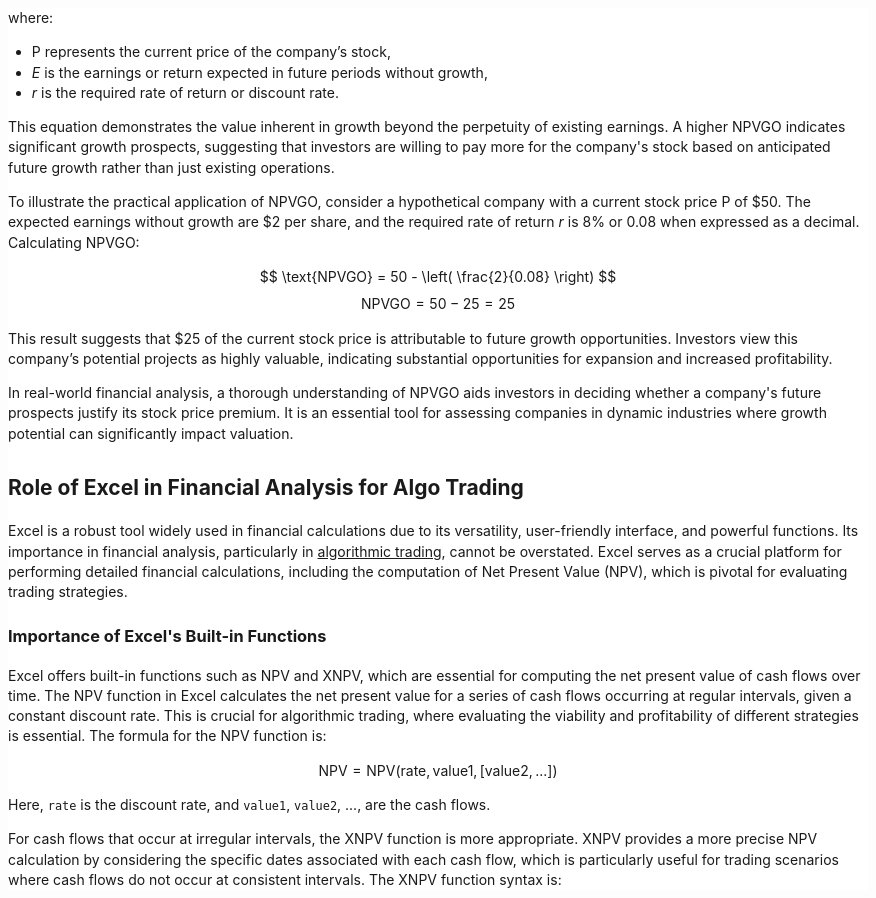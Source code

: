 where:
- $\text{P}$ represents the current price of the company’s stock,
- $E$ is the earnings or return expected in future periods without growth,
- $r$ is the required rate of return or discount rate.

This equation demonstrates the value inherent in growth beyond the perpetuity of existing earnings. A higher NPVGO indicates significant growth prospects, suggesting that investors are willing to pay more for the company's stock based on anticipated future growth rather than just existing operations. 

To illustrate the practical application of NPVGO, consider a hypothetical company with a current stock price $\text{P}$ of $50. The expected earnings without growth are $2 per share, and the required rate of return $r$ is 8% or 0.08 when expressed as a decimal. Calculating NPVGO:

$$
\text{NPVGO} = 50 - \left( \frac{2}{0.08} \right)
$$
$$
\text{NPVGO} = 50 - 25 = 25
$$

This result suggests that $25 of the current stock price is attributable to future growth opportunities. Investors view this company’s potential projects as highly valuable, indicating substantial opportunities for expansion and increased profitability. 

In real-world financial analysis, a thorough understanding of NPVGO aids investors in deciding whether a company's future prospects justify its stock price premium. It is an essential tool for assessing companies in dynamic industries where growth potential can significantly impact valuation.

## Role of Excel in Financial Analysis for Algo Trading

Excel is a robust tool widely used in financial calculations due to its versatility, user-friendly interface, and powerful functions. Its importance in financial analysis, particularly in [algorithmic trading](/wiki/algorithmic-trading), cannot be overstated. Excel serves as a crucial platform for performing detailed financial calculations, including the computation of Net Present Value (NPV), which is pivotal for evaluating trading strategies.

### Importance of Excel's Built-in Functions

Excel offers built-in functions such as NPV and XNPV, which are essential for computing the net present value of cash flows over time. The NPV function in Excel calculates the net present value for a series of cash flows occurring at regular intervals, given a constant discount rate. This is crucial for algorithmic trading, where evaluating the viability and profitability of different strategies is essential. The formula for the NPV function is:

$$
\text{NPV} = \text{NPV}(\text{rate}, \text{value1}, [\text{value2}, ...])
$$

Here, `rate` is the discount rate, and `value1`, `value2`, ..., are the cash flows.

For cash flows that occur at irregular intervals, the XNPV function is more appropriate. XNPV provides a more precise NPV calculation by considering the specific dates associated with each cash flow, which is particularly useful for trading scenarios where cash flows do not occur at consistent intervals. The XNPV function syntax is:
